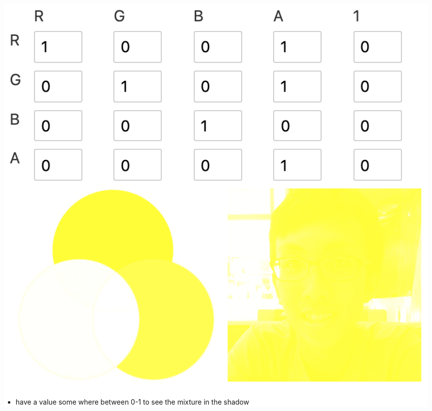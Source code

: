 ![yellow filter](./screenshots/svg-filters/yellow-filter.png)

- have a value some where between 0-1 to see the mixture in the shadow